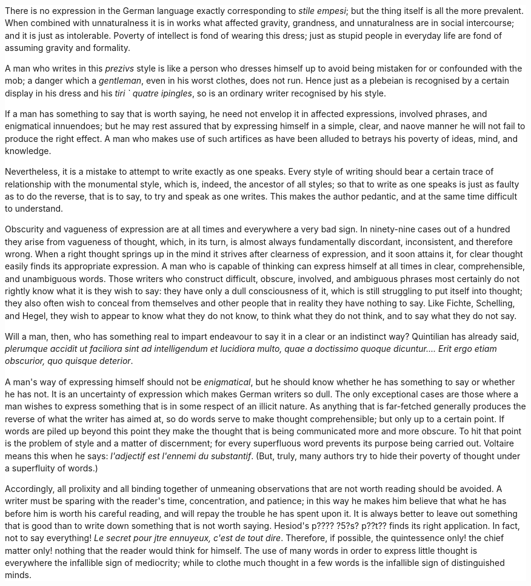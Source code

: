 There is no expression in the German language exactly corresponding to _stile empesi_; but the thing itself is all the more prevalent. When combined with unnaturalness it is in works what affected gravity, grandness, and unnaturalness are in social intercourse; and it is just as intolerable. Poverty of intellect is fond of wearing this dress; just as stupid people in everyday life are fond of assuming gravity and formality.

A man who writes in this _prezivs_ style is like a person who dresses himself up to avoid being mistaken for or confounded with the mob; a danger which a _gentleman_, even in his worst clothes, does not run. Hence just as a plebeian is recognised by a certain display in his dress and his _tiri \` quatre ipingles_, so is an ordinary writer recognised by his style.

If a man has something to say that is worth saying, he need not envelop it in affected expressions, involved phrases, and enigmatical innuendoes; but he may rest assured that by expressing himself in a simple, clear, and naove manner he will not fail to produce the right effect. A man who makes use of such artifices as have been alluded to betrays his poverty of ideas, mind, and knowledge.

Nevertheless, it is a mistake to attempt to write exactly as one speaks. Every style of writing should bear a certain trace of relationship with the monumental style, which is, indeed, the ancestor of all styles; so that to write as one speaks is just as faulty as to do the reverse, that is to say, to try and speak as one writes. This makes the author pedantic, and at the same time difficult to understand.

Obscurity and vagueness of expression are at all times and everywhere a very bad sign. In ninety-nine cases out of a hundred they arise from vagueness of thought, which, in its turn, is almost always fundamentally discordant, inconsistent, and therefore wrong. When a right thought springs up in the mind it strives after clearness of expression, and it soon attains it, for clear thought easily finds its appropriate expression. A man who is capable of thinking can express himself at all times in clear, comprehensible, and unambiguous words. Those writers who construct difficult, obscure, involved, and ambiguous phrases most certainly do not rightly know what it is they wish to say: they have only a dull consciousness of it, which is still struggling to put itself into thought; they also often wish to conceal from themselves and other people that in reality they have nothing to say. Like Fichte, Schelling, and Hegel, they wish to appear to know what they do not know, to think what they do not think, and to say what they do not say.

Will a man, then, who has something real to impart endeavour to say it in a clear or an indistinct way? Quintilian has already said, _plerumque accidit ut faciliora sint ad intelligendum et lucidiora multo, quae a doctissimo quoque dicuntur.... Erit ergo etiam obscurior, quo quisque deterior_.

A man's way of expressing himself should not be _enigmatical_, but he should know whether he has something to say or whether he has not. It is an uncertainty of expression which makes German writers so dull. The only exceptional cases are those where a man wishes to express something that is in some respect of an illicit nature. As anything that is far-fetched generally produces the reverse of what the writer has aimed at, so do words serve to make thought comprehensible; but only up to a certain point. If words are piled up beyond this point they make the thought that is being communicated more and more obscure. To hit that point is the problem of style and a matter of discernment; for every superfluous word prevents its purpose being carried out. Voltaire means this when he says: _l'adjectif est l'ennemi du substantif_. (But, truly, many authors try to hide their poverty of thought under a superfluity of words.)

Accordingly, all prolixity and all binding together of unmeaning observations that are not worth reading should be avoided. A writer must be sparing with the reader's time, concentration, and patience; in this way he makes him believe that what he has before him is worth his careful reading, and will repay the trouble he has spent upon it. It is always better to leave out something that is good than to write down something that is not worth saying. Hesiod's p???? ?5?s? p??t?? finds its right application. In fact, not to say everything! _Le secret pour jtre ennuyeux, c'est de tout dire_. Therefore, if possible, the quintessence only! the chief matter only! nothing that the reader would think for himself. The use of many words in order to express little thought is everywhere the infallible sign of mediocrity; while to clothe much thought in a few words is the infallible sign of distinguished minds.
